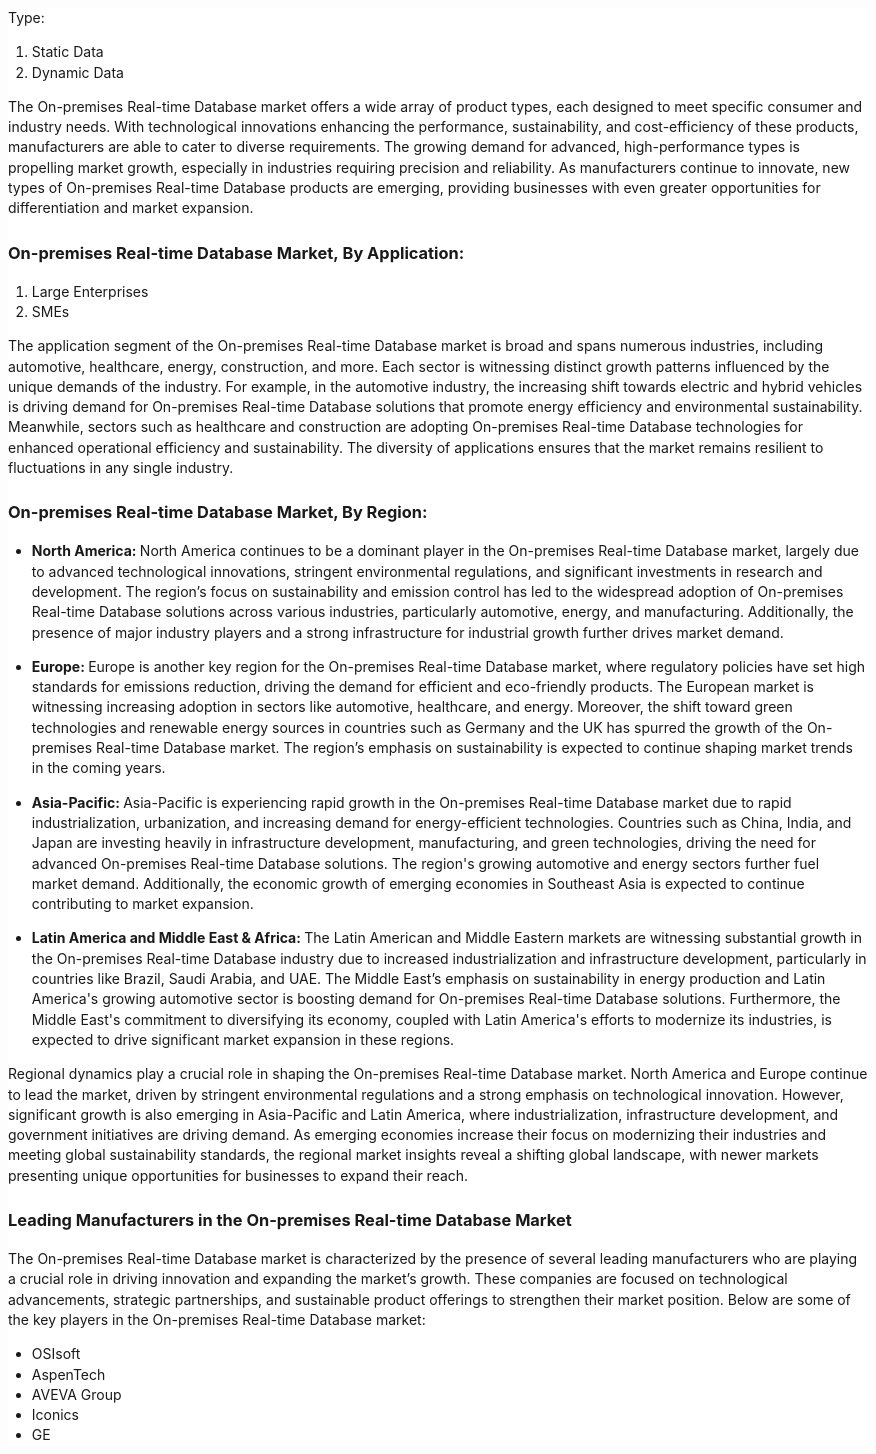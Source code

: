 Type:<br /></strong></h3><ol><li>Static Data<li> Dynamic Data</li></ol><p>The On-premises Real-time Database market offers a wide array of product types, each designed to meet specific consumer and industry needs. With technological innovations enhancing the performance, sustainability, and cost-efficiency of these products, manufacturers are able to cater to diverse requirements. The growing demand for advanced, high-performance types is propelling market growth, especially in industries requiring precision and reliability. As manufacturers continue to innovate, new types of On-premises Real-time Database products are emerging, providing businesses with even greater opportunities for differentiation and market expansion.</p><h3>On-premises Real-time Database Market,&nbsp;By Application:</h3><ol><li>Large Enterprises<li> SMEs</li></ol><p>The application segment of the On-premises Real-time Database market is broad and spans numerous industries, including automotive, healthcare, energy, construction, and more. Each sector is witnessing distinct growth patterns influenced by the unique demands of the industry. For example, in the automotive industry, the increasing shift towards electric and hybrid vehicles is driving demand for On-premises Real-time Database solutions that promote energy efficiency and environmental sustainability. Meanwhile, sectors such as healthcare and construction are adopting On-premises Real-time Database technologies for enhanced operational efficiency and sustainability. The diversity of applications ensures that the market remains resilient to fluctuations in any single industry.</p><h3>On-premises Real-time Database Market, By Region:</h3><ul><li><p><strong>North America:&nbsp;</strong>North America continues to be a dominant player in the On-premises Real-time Database market, largely due to advanced technological innovations, stringent environmental regulations, and significant investments in research and development. The region&rsquo;s focus on sustainability and emission control has led to the widespread adoption of On-premises Real-time Database solutions across various industries, particularly automotive, energy, and manufacturing. Additionally, the presence of major industry players and a strong infrastructure for industrial growth further drives market demand.</p></li><li><p><strong><strong>Europe:&nbsp;</strong></strong>Europe is another key region for the On-premises Real-time Database market, where regulatory policies have set high standards for emissions reduction, driving the demand for efficient and eco-friendly products. The European market is witnessing increasing adoption in sectors like automotive, healthcare, and energy. Moreover, the shift toward green technologies and renewable energy sources in countries such as Germany and the UK has spurred the growth of the On-premises Real-time Database market. The region&rsquo;s emphasis on sustainability is expected to continue shaping market trends in the coming years.</p></li><li><p><strong><strong>Asia-Pacific:&nbsp;</strong></strong>Asia-Pacific is experiencing rapid growth in the On-premises Real-time Database market due to rapid industrialization, urbanization, and increasing demand for energy-efficient technologies. Countries such as China, India, and Japan are investing heavily in infrastructure development, manufacturing, and green technologies, driving the need for advanced On-premises Real-time Database solutions. The region's growing automotive and energy sectors further fuel market demand. Additionally, the economic growth of emerging economies in Southeast Asia is expected to continue contributing to market expansion.</p></li><li><p><strong><strong>Latin America and Middle East &amp; Africa:&nbsp;</strong></strong>The Latin American and Middle Eastern markets are witnessing substantial growth in the On-premises Real-time Database industry due to increased industrialization and infrastructure development, particularly in countries like Brazil, Saudi Arabia, and UAE. The Middle East&rsquo;s emphasis on sustainability in energy production and Latin America's growing automotive sector is boosting demand for On-premises Real-time Database solutions. Furthermore, the Middle East's commitment to diversifying its economy, coupled with Latin America's efforts to modernize its industries, is expected to drive significant market expansion in these regions.</p></li></ul><p>Regional dynamics play a crucial role in shaping the On-premises Real-time Database market. North America and Europe continue to lead the market, driven by stringent environmental regulations and a strong emphasis on technological innovation. However, significant growth is also emerging in Asia-Pacific and Latin America, where industrialization, infrastructure development, and government initiatives are driving demand. As emerging economies increase their focus on modernizing their industries and meeting global sustainability standards, the regional market insights reveal a shifting global landscape, with newer markets presenting unique opportunities for businesses to expand their reach.</p><h3><strong>Leading Manufacturers in the On-premises Real-time Database Market</strong></h3><p>The On-premises Real-time Database market is characterized by the presence of several leading manufacturers who are playing a crucial role in driving innovation and expanding the market&rsquo;s growth. These companies are focused on technological advancements, strategic partnerships, and sustainable product offerings to strengthen their market position. Below are some of the key players in the On-premises Real-time Database market:</p></div><div class="article-main__content" data-test-id="publishing-text-block"><ul><li><span class="">OSIsoft<li>AspenTech<li>AVEVA Group<li>Iconics<li>GE